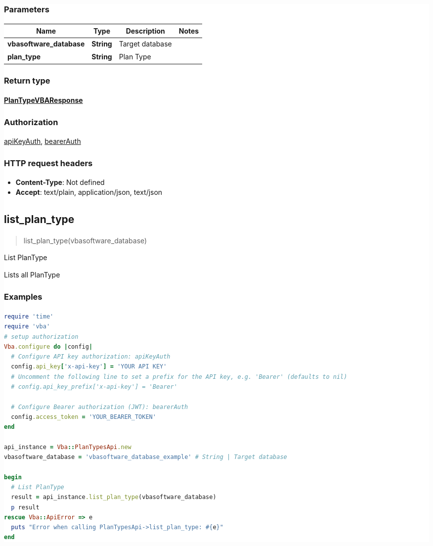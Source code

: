 ### Parameters

| Name | Type | Description | Notes |
| ---- | ---- | ----------- | ----- |
| **vbasoftware_database** | **String** | Target database |  |
| **plan_type** | **String** | Plan Type |  |

### Return type

[**PlanTypeVBAResponse**](PlanTypeVBAResponse.md)

### Authorization

[apiKeyAuth](../README.md#apiKeyAuth), [bearerAuth](../README.md#bearerAuth)

### HTTP request headers

- **Content-Type**: Not defined
- **Accept**: text/plain, application/json, text/json


## list_plan_type

> <PlanTypeListVBAResponse> list_plan_type(vbasoftware_database)

List PlanType

Lists all PlanType 

### Examples

```ruby
require 'time'
require 'vba'
# setup authorization
Vba.configure do |config|
  # Configure API key authorization: apiKeyAuth
  config.api_key['x-api-key'] = 'YOUR API KEY'
  # Uncomment the following line to set a prefix for the API key, e.g. 'Bearer' (defaults to nil)
  # config.api_key_prefix['x-api-key'] = 'Bearer'

  # Configure Bearer authorization (JWT): bearerAuth
  config.access_token = 'YOUR_BEARER_TOKEN'
end

api_instance = Vba::PlanTypesApi.new
vbasoftware_database = 'vbasoftware_database_example' # String | Target database

begin
  # List PlanType
  result = api_instance.list_plan_type(vbasoftware_database)
  p result
rescue Vba::ApiError => e
  puts "Error when calling PlanTypesApi->list_plan_type: #{e}"
end
```
